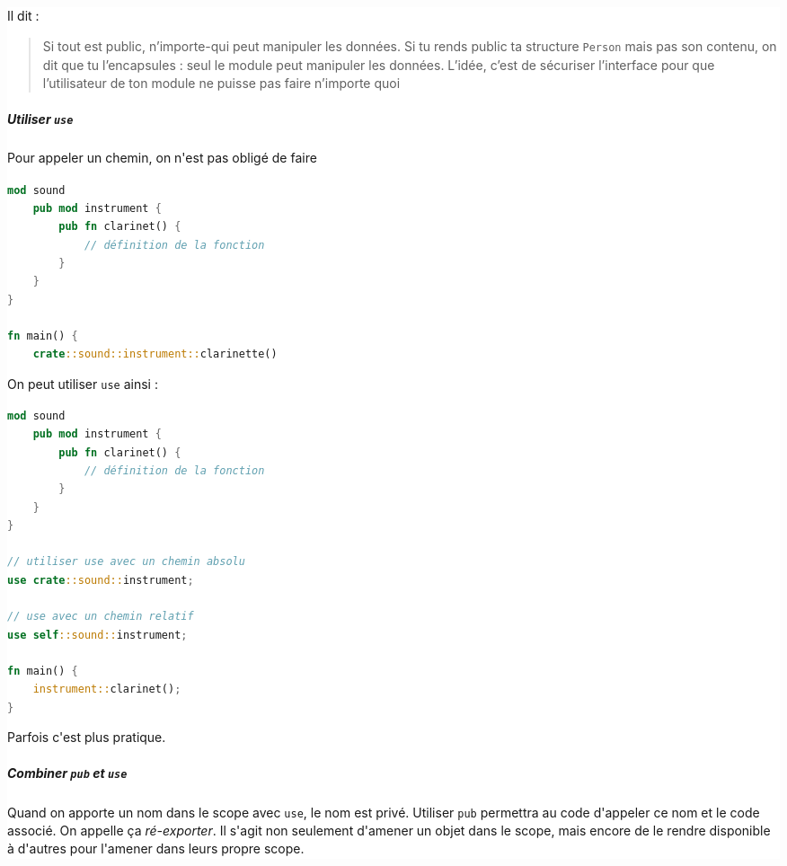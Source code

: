 ```rs
```
Il dit :
> Si tout est public, n’importe-qui peut manipuler les données.
> Si tu rends public ta structure `Person` mais pas son contenu, on dit que tu l’encapsules : seul le module peut manipuler les données.
> L’idée, c’est de sécuriser l’interface pour que l’utilisateur de ton module ne puisse pas faire n’importe quoi


##### Utiliser `use`

Pour appeler un chemin, on n'est pas obligé de faire

```rs
mod sound
    pub mod instrument {
        pub fn clarinet() {
            // définition de la fonction
        }
    }
}

fn main() {
    crate::sound::instrument::clarinette()
```

On peut utiliser `use` ainsi :

```rs
mod sound
    pub mod instrument {
        pub fn clarinet() {
            // définition de la fonction
        }
    }
}

// utiliser use avec un chemin absolu
use crate::sound::instrument;

// use avec un chemin relatif
use self::sound::instrument;

fn main() {
    instrument::clarinet();
}
```
Parfois c'est plus pratique.

##### Combiner `pub` et `use`

Quand on apporte un nom dans le scope avec `use`, le nom est privé. Utiliser `pub` permettra au code d'appeler ce nom et le code associé. On appelle ça *ré-exporter*.
Il s'agit non seulement d'amener un objet dans le scope, mais encore de le rendre disponible à d'autres pour l'amener dans leurs propre scope.
